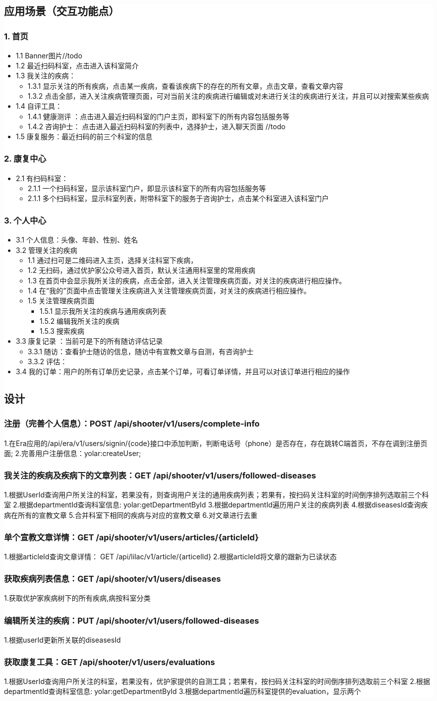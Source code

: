 ## 应用场景（交互功能点）
### 1. 首页
- 1.1 Banner图片//todo
- 1.2 最近扫码科室，点击进入该科室简介
- 1.3 我关注的疾病：
	- 1.3.1 显示关注的所有疾病，点击某一疾病，查看该疾病下的存在的所有文章，点击文章，查看文章内容
	- 1.3.2 点击全部，进入关注疾病管理页面，可对当前关注的疾病进行编辑或对未进行关注的疾病进行关注，并且可以对搜索某些疾病
- 1.4 自评工具：
	- 1.4.1 健康测评 ：点击进入最近扫码科室的门户主页，即科室下的所有内容包括服务等
	- 1.4.2 咨询护士： 点击进入最近扫码科室的列表中，选择护士，进入聊天页面  //todo
- 1.5 康复服务：最近扫码的前三个科室的信息
	
### 2. 康复中心
- 2.1 有扫码科室：
	- 2.1.1 一个扫码科室，显示该科室门户，即显示该科室下的所有内容包括服务等
	- 2.1.1 多个扫码科室，显示科室列表，附带科室下的服务于咨询护士，点击某个科室进入该科室门户
	
### 3. 个人中心
- 3.1 个人信息：头像、年龄、性别、姓名
- 3.2 管理关注的疾病
	- 1.1 通过扫可是二维码进入主页，选择关注科室下疾病，
	- 1.2 无扫码，通过优护家公众号进入首页，默认关注通用科室里的常用疾病
	- 1.3 在首页中会显示我所关注的疾病，点击全部，进入关注管理疾病页面，对关注的疾病进行相应操作。
	- 1.4 在“我的”页面中点击管理关注疾病进入关注管理疾病页面，对关注的疾病进行相应操作。
	- 1.5 关注管理疾病页面
		- 1.5.1 显示我所关注的疾病与通用疾病列表
		- 1.5.2 编辑我所关注的疾病
		- 1.5.3 搜索疾病
- 3.3 康复记录 ：当前可是下的所有随访评估记录
	- 3.3.1 随访：查看护士随访的信息，随访中有宣教文章与自测，有咨询护士
	- 3.3.2 评估：
- 3.4 我的订单：用户的所有订单历史记录，点击某个订单，可看订单详情，并且可以对该订单进行相应的操作

## 设计

### 注册（完善个人信息）：POST /api/shooter/v1/users/complete-info
1.在Era应用的/api/era/v1/users/signin/{code}接口中添加判断，判断电话号（phone）是否存在，存在跳转C端首页，不存在调到注册页面;
2.完善用户注册信息：yolar:createUser;
### 我关注的疾病及疾病下的文章列表：GET /api/shooter/v1/users/followed-diseases
1.根据UserId查询用户所关注的科室，若果没有，则查询用户关注的通用疾病列表；若果有，按扫码关注科室的时间倒序排列选取前三个科室
2.根据departmentId查询科室信息: yolar:getDepartmentById
3.根据departmentId遍历用户关注的疾病列表
4.根据diseasesId查询疾病在所有的宣教文章
5.合并科室下相同的疾病与对应的宣教文章
6.对文章进行去重
### 单个宣教文章详情：GET /api/shooter/v1/users/articles/{articleId}
1.根据articleId查询文章详情： GET /api/lilac/v1/article/{articelId}
2.根据articleId将文章的跟新为已读状态
### 获取疾病列表信息：GET /api/shooter/v1/users/diseases
1.获取优护家疾病树下的所有疾病,病按科室分类
### 编辑所关注的疾病：PUT /api/shooter/v1/users/followed-diseases
1.根据userId更新所关联的diseasesId
### 获取康复工具：GET /api/shooter/v1/users/evaluations
1.根据UserId查询用户所关注的科室，若果没有，优护家提供的自测工具；若果有，按扫码关注科室的时间倒序排列选取前三个科室
2.根据departmentId查询科室信息: yolar:getDepartmentById
3.根据departmentId遍历科室提供的evaluation，显示两个
